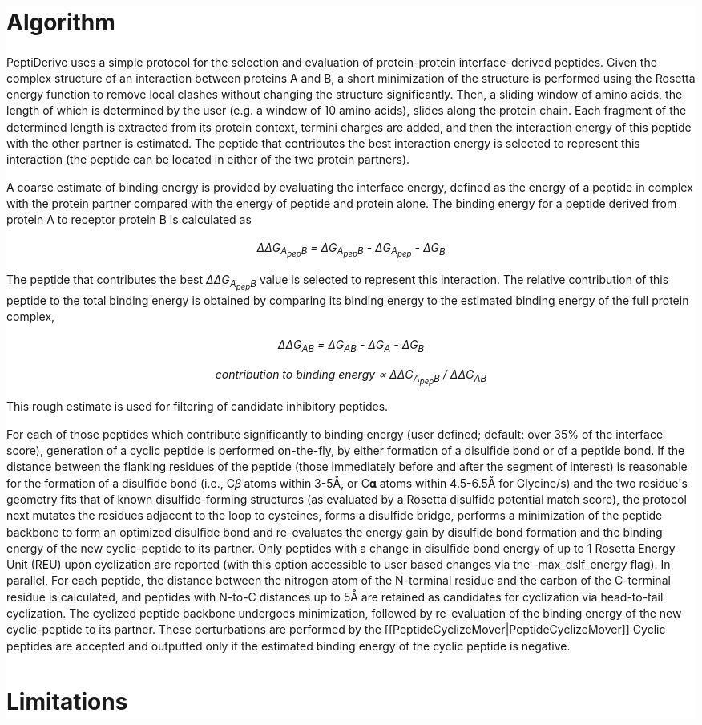 
Algorithm
=========

PeptiDerive uses a simple protocol for the selection and evaluation of protein-protein interface-derived peptides. Given the complex structure of an interaction between proteins A and B, a short minimization of the structure is performed using the Rosetta energy function to remove local clashes without changing the structure significantly. Then, a sliding window of amino acids, the length of which is determined by the user (e.g. a window of 10 amino acids), slides along the protein chain. Each fragment of the determined length is extracted from its protein context, termini charges are added, and then the interaction energy of this peptide with the other partner is estimated. The peptide that contributes the best interaction energy is selected to represent this interaction (the peptide can be located in either of the two protein partners).

A coarse estimate of binding energy is provided by evaluating the interface energy, defined as the energy of a peptide in complex with the protein partner compared with the energy of peptide and protein alone. The binding energy for a peptide derived from protein A to receptor protein B is calculated as

*<center>&Delta;&Delta;G<sub>A<sub>pep</sub>B</sub> = &Delta;G<sub>A<sub>pep</sub>B</sub> - &Delta;G<sub>A<sub>pep</sub></sub> - &Delta;G<sub>B</sub></center>*

The peptide that contributes the best *&Delta;&Delta;G<sub>A<sub>pep</sub>B</sub>* value is selected to represent this interaction. The relative contribution of this peptide to the total binding energy is obtained by comparing its binding energy to the estimated binding energy of the full protein complex,

*<center>&Delta;&Delta;G<sub>AB</sub> = &Delta;G<sub>AB</sub> - &Delta;G<sub>A</sub> - &Delta;G<sub>B</sub></center>*

*<center>contribution to binding energy &prop; &Delta;&Delta;G<sub>A<sub>pep</sub>B</sub> / &Delta;&Delta;G<sub>AB</sub></center>*

This rough estimate is used for filtering of candidate inhibitory peptides.

For each of those peptides which contribute significantly to binding energy (user defined; default: over 35% of the interface score), generation of a cyclic peptide is performed on-the-fly, by either formation of a disulfide bond or of a peptide bond. If the distance between the flanking residues of the peptide (those immediately before and after the segment of interest) is reasonable for the formation of a disulfide bond (i.e., C𝛽 atoms within 3-5Å, or C𝛂 atoms within 4.5-6.5Å for Glycine/s) and the two residue's geometry fits that of known disulfide-forming structures (as evaluated by a Rosetta disulfide potential match score), the protocol next mutates the residues adjacent to the loop to cysteines, forms a disulfide bridge, performs a minimization of the peptide backbone to form an optimized disulfide bond and re-evaluates the energy gain by disulfide bond formation and the binding energy of the new cyclic-peptide to its partner. Only peptides with a change in disulfide bond energy of up to 1 Rosetta Energy Unit (REU) upon cyclization are reported (with this option accessible to user based changes via the -max_dslf_energy flag). In parallel, For each peptide, the distance between the nitrogen atom of the N-terminal residue and the carbon of the C-terminal residue is calculated, and peptides with N-to-C distances up to 5Å are retained as candidates for cyclization via head-to-tail cyclization. The cyclized peptide backbone undergoes minimization, followed by re-evaluation of the binding energy of the new cyclic-peptide to its partner. These perturbations are performed by the [[PeptideCyclizeMover|PeptideCyclizeMover]] Cyclic peptides are accepted and outputted only if the estimated binding energy of the cyclic peptide is negative.
 
Limitations
===========
